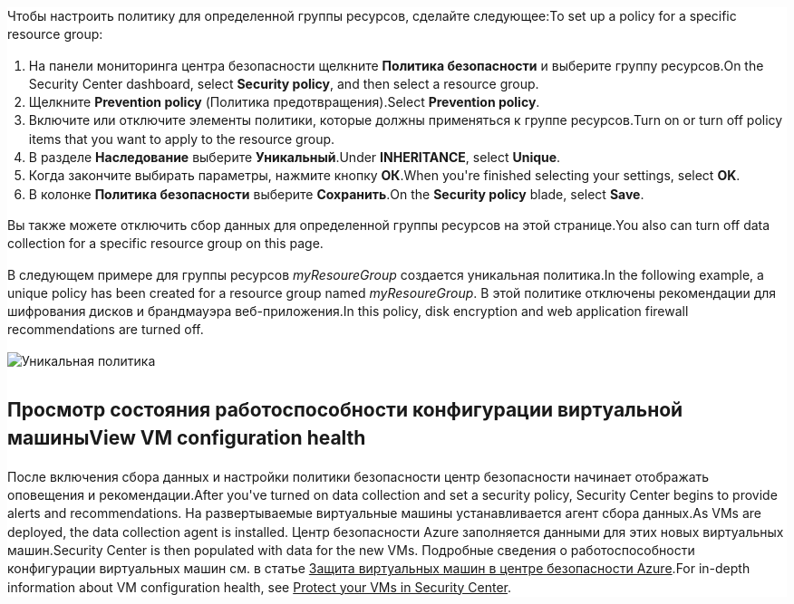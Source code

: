 <span data-ttu-id="992a7-144">Чтобы настроить политику для определенной группы ресурсов, сделайте следующее:</span><span class="sxs-lookup"><span data-stu-id="992a7-144">To set up a policy for a specific resource group:</span></span>

1. <span data-ttu-id="992a7-145">На панели мониторинга центра безопасности щелкните **Политика безопасности** и выберите группу ресурсов.</span><span class="sxs-lookup"><span data-stu-id="992a7-145">On the Security Center dashboard, select **Security policy**, and then select a resource group.</span></span>
2. <span data-ttu-id="992a7-146">Щелкните **Prevention policy** (Политика предотвращения).</span><span class="sxs-lookup"><span data-stu-id="992a7-146">Select **Prevention policy**.</span></span>
3. <span data-ttu-id="992a7-147">Включите или отключите элементы политики, которые должны применяться к группе ресурсов.</span><span class="sxs-lookup"><span data-stu-id="992a7-147">Turn on or turn off policy items that you want to apply to the resource group.</span></span>
4. <span data-ttu-id="992a7-148">В разделе **Наследование** выберите **Уникальный**.</span><span class="sxs-lookup"><span data-stu-id="992a7-148">Under **INHERITANCE**, select **Unique**.</span></span>
5. <span data-ttu-id="992a7-149">Когда закончите выбирать параметры, нажмите кнопку **ОК**.</span><span class="sxs-lookup"><span data-stu-id="992a7-149">When you're finished selecting your settings, select **OK**.</span></span>
6. <span data-ttu-id="992a7-150">В колонке **Политика безопасности** выберите **Сохранить**.</span><span class="sxs-lookup"><span data-stu-id="992a7-150">On the **Security policy** blade, select **Save**.</span></span>  

<span data-ttu-id="992a7-151">Вы также можете отключить сбор данных для определенной группы ресурсов на этой странице.</span><span class="sxs-lookup"><span data-stu-id="992a7-151">You also can turn off data collection for a specific resource group on this page.</span></span>

<span data-ttu-id="992a7-152">В следующем примере для группы ресурсов *myResoureGroup* создается уникальная политика.</span><span class="sxs-lookup"><span data-stu-id="992a7-152">In the following example, a unique policy has been created for a resource group named *myResoureGroup*.</span></span> <span data-ttu-id="992a7-153">В этой политике отключены рекомендации для шифрования дисков и брандмауэра веб-приложения.</span><span class="sxs-lookup"><span data-stu-id="992a7-153">In this policy, disk encryption and web application firewall recommendations are turned off.</span></span>

![Уникальная политика](./media/tutorial-azure-security/unique-policy.png)

## <a name="view-vm-configuration-health"></a><span data-ttu-id="992a7-155">Просмотр состояния работоспособности конфигурации виртуальной машины</span><span class="sxs-lookup"><span data-stu-id="992a7-155">View VM configuration health</span></span>

<span data-ttu-id="992a7-156">После включения сбора данных и настройки политики безопасности центр безопасности начинает отображать оповещения и рекомендации.</span><span class="sxs-lookup"><span data-stu-id="992a7-156">After you've turned on data collection and set a security policy, Security Center begins to provide alerts and recommendations.</span></span> <span data-ttu-id="992a7-157">На развертываемые виртуальные машины устанавливается агент сбора данных.</span><span class="sxs-lookup"><span data-stu-id="992a7-157">As VMs are deployed, the data collection agent is installed.</span></span> <span data-ttu-id="992a7-158">Центр безопасности Azure заполняется данными для этих новых виртуальных машин.</span><span class="sxs-lookup"><span data-stu-id="992a7-158">Security Center is then populated with data for the new VMs.</span></span> <span data-ttu-id="992a7-159">Подробные сведения о работоспособности конфигурации виртуальных машин см. в статье [Защита виртуальных машин в центре безопасности Azure](../../security-center/security-center-virtual-machine-recommendations.md).</span><span class="sxs-lookup"><span data-stu-id="992a7-159">For in-depth information about VM configuration health, see [Protect your VMs in Security Center](../../security-center/security-center-virtual-machine-recommendations.md).</span></span> 
